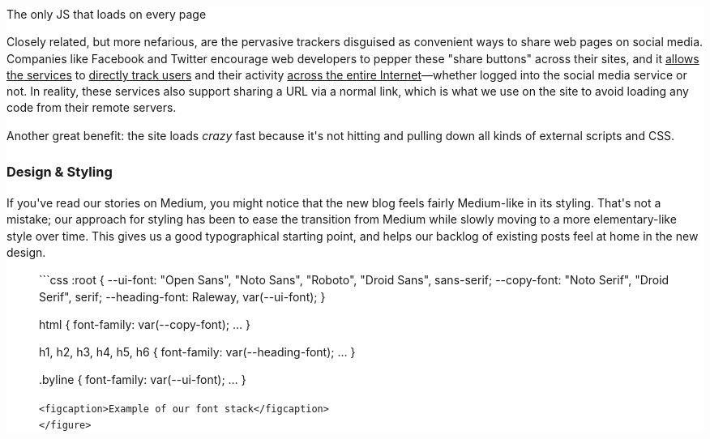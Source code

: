 <figcaption>The only JS that loads on every page</figcaption>
</figure>

Closely related, but more nefarious, are the pervasive trackers disguised as convenient ways to share web pages on social media. Companies like Facebook and Twitter encourage web developers to pepper these "share buttons" across their sites, and it [allows the services](https://lifehacker.com/twitter-is-tracking-you-on-the-web-here-s-what-you-can-5911389) to [directly track users](https://www.consumerreports.org/privacy/how-facebook-tracks-you-even-when-youre-not-on-facebook/) and their activity [across the entire Internet](https://www.theverge.com/2013/7/26/4560190/pinterest-now-tracks-web-history-for-suggestions-supports-do-not-track)—whether logged into the social media service or not. In reality, these services also support sharing a URL via a normal link, which is what we use on the site to avoid loading any code from their remote servers.

Another great benefit: the site loads _crazy_ fast because it's not hitting and pulling down all kinds of external scripts and CSS.

### Design & Styling

If you've read our stories on Medium, you might notice that the new blog feels fairly Medium-like in its styling. That's not a mistake; our approach for styling has been to ease the transition from Medium while slowly moving to a more elementary-like style over time. This gives us a good typographical starting point, and helps our backlog of existing posts feel at home in the new design.

<figure markdown="1">
```css
:root {
  --ui-font: "Open Sans", "Noto Sans", "Roboto", "Droid Sans", sans-serif;
  --copy-font: "Noto Serif", "Droid Serif", serif;
  --heading-font: Raleway, var(--ui-font);
}

html {
  font-family: var(--copy-font);
  …
}

h1,
h2,
h3,
h4,
h5,
h6 {
  font-family: var(--heading-font);
  …
}

.byline {
  font-family: var(--ui-font);
  …
}
```
<figcaption>Example of our font stack</figcaption>
</figure>
